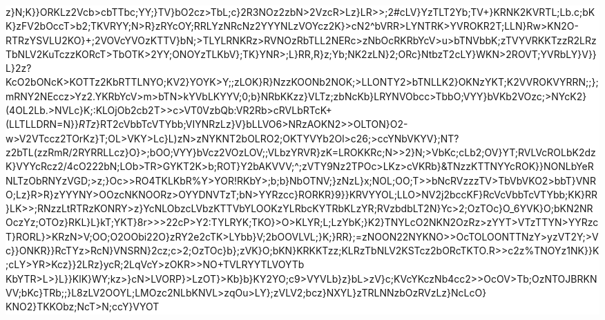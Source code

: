 z}N;K}}ORKLz2Vcb>cbTTbc;YY;}TV}bO2cz>TbL;c}2R3NOz2zbN>2VzcR>Lz}LR>>;2#cLV}YzTLT2Yb;TV+}KRNK2KVRTL;Lb.c;bKK}zFV2bOccT>b2;TKVRYY;N>R}zRYcOY;RRLYzNRcNz2YYYNLzVOYcz2K}>cN2^bVRR>LYNTRK>YVROKR2T;LLN}Rw>KN2O-RTRzYSVLU2KO}+;2VOVcYVOzKTTV}bN;>TLYLRNKRz>RVNOzRbTLL2NERc>zNbOcRKRbYcV>u>bTNVbbK;zTVYVRKKTzzR2LRzTbNLV2KuTczzKORcT>TbOTK>2YY;ONOYzTLKbV};TK}YNR>;L}RR,R}z;Yb;NK2zLN}2;ORc}NtbzT2cLY}WKN>2ROVT;YVRbLY}V}}L}2z?KcO2bONcK>KOTTz2KbRTTLNYO;KV2}YOYK>Y;;zLOK}R}NzzKOONb2NOK;>LLONTY2>bTNLLK2}OKNzYKT;K2VVROKVYRRN;;};mRNY2NEccz>Yz2.YKRbYcV>m>bTN>kYVbLKYYV;0;b}NRbKKzz}VLTz;zbNcKb}LRYNVObcc>TbbO;VYY}bVKb2VOzc;>NYcK2}(4OL2Lb.>NVLc}K;:KLOjOb2cb2T>>c>VT0VzbQb:VR2Rb>cRVLbRTcK+(LLTLLDRN=N}}*RTz*}RT2cVbbTcVTYbb;VIYNRzLz}V}bLLVO6>NRzAOKN2>>OLTON}O2-w>V2VTccz2TOrKz}T;OL>VKY>Lc}L)zN>zNYKNT2bOLRO2;OKTYVYb2Ol>c26;>ccYNbVKYV};NT?z2bTL(zzRmR/2RYRRLLcz}O}>;bOO;VYY}bVcz2VOzLOV;;VLbzYRVR}zK=LROKKRc;N>>2}N;>VbKc;cLb2;OV}YT;RVLVcROLbK2dzK}VYYcRcz2/4cO222bN;LOb>TR>GYKT2K>b;ROT}Y2bAKVVV;^;zVTY9Nz2TPOc>LKz>cVKRb}&TNzzKTTNYYcROK}}NONLbYeRNLTzObRNYzVGD;>z;}Oc>>RO4TKLKbR%Y>YOR!RKbY>;b;b}NbOTNV;}zNzL}x;NOL;OO;T>>bNcRVzzzTV>TbVbVKO2>bbT}VNRO;Lz}R>R}zYYYNY>OOzcNKNOORz>OYYDNVTzT;bN>YYRzcc}RORKR}9}}KRVYYOL;LLO>NV2j2bccKF}RcVcVbbTcVTYbb;KK}RR}LK>>;RNzzLtRTRzKONRY>z}YcNLObzcLVbzKTTVbYLOOKzYLRbcKYTRbKLzYR;RVzbdbLT2N}Yc>2;OzTOc}O_6YVK}O;bKN2NROczYz;OTOz}RKL}L}kT;YKT}8r>>>22cP>Y2:TYLRYK;TKO}>O>KLYR;L;LzYbK;}K2}TNYLcO2NKN2OzRz>zYYT>VTzTTYN>YYRzcT}RORL}>KRzN>V;OO;O2OObi22O}zRY2e2cTK>LYbb}V;2bOOVLVL;}K;}RR};=zNOON22NYKNO>>OcTOLOONTTNzY>yzVT2Y;>Vc}}ONKR}}RcTYz>RcN}VNSRN}2cz;c>2;OzTOc}b};zVK}O;bKN}KRKKTzz;KLRzTbNLV2KSTcz2bORcTKTO.R>>c2z%TNOYz1NK}}K;cLY>YR>Kcz}}2LRz}ycR;2LqVcY>zOKR>>NO+TVLRYYTLVOYTb KbYTR>L>}L}}KlK}WY;kz>}cN>LVORP}>LzOT}>Kb}b}KY2YO;c9>VYVLb}z}bL>zV}c;KVcYKczNb4cc2>>OcOV>Tb;OzNTOJBRKNVV;bKc}TRb;;}L8zLV2OOYL;LMOzc2NLbKNVL>zqOu>LY};zVLV2;bcz}NXYL}zTRLNNzbOzRVzLz}NcLcO} KNO2}TKKObz;NcT>N;ccY}VYOT